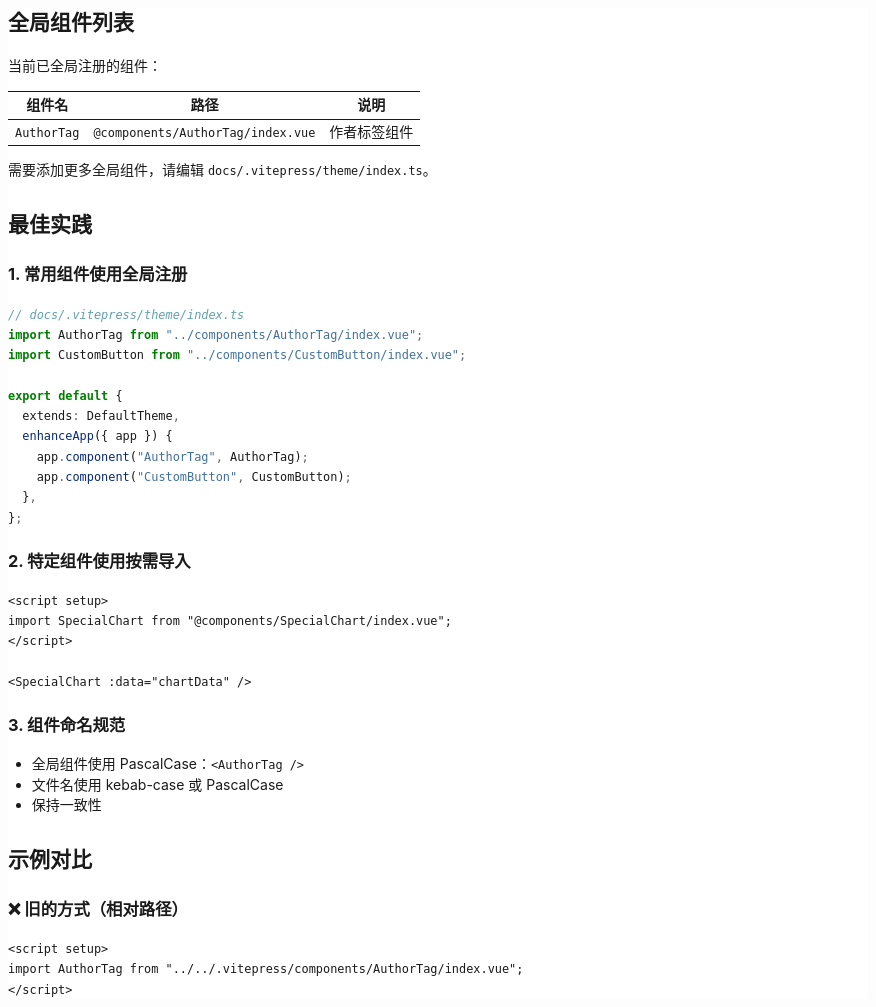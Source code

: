 ## 全局组件列表

当前已全局注册的组件：

| 组件名      | 路径                              | 说明         |
| ----------- | --------------------------------- | ------------ |
| `AuthorTag` | `@components/AuthorTag/index.vue` | 作者标签组件 |

需要添加更多全局组件，请编辑 `docs/.vitepress/theme/index.ts`。

## 最佳实践

### 1. 常用组件使用全局注册

```typescript
// docs/.vitepress/theme/index.ts
import AuthorTag from "../components/AuthorTag/index.vue";
import CustomButton from "../components/CustomButton/index.vue";

export default {
  extends: DefaultTheme,
  enhanceApp({ app }) {
    app.component("AuthorTag", AuthorTag);
    app.component("CustomButton", CustomButton);
  },
};
```

### 2. 特定组件使用按需导入

```vue
<script setup>
import SpecialChart from "@components/SpecialChart/index.vue";
</script>

<SpecialChart :data="chartData" />
```

### 3. 组件命名规范

- 全局组件使用 PascalCase：`<AuthorTag />`
- 文件名使用 kebab-case 或 PascalCase
- 保持一致性

## 示例对比

### ❌ 旧的方式（相对路径）

```vue
<script setup>
import AuthorTag from "../../.vitepress/components/AuthorTag/index.vue";
</script>
```

